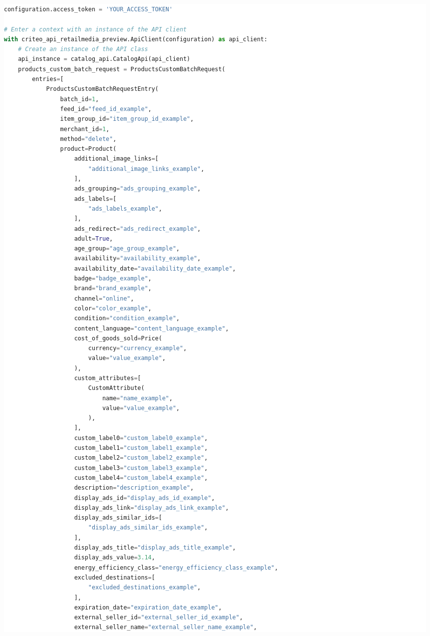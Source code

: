 ```python
configuration.access_token = 'YOUR_ACCESS_TOKEN'

# Enter a context with an instance of the API client
with criteo_api_retailmedia_preview.ApiClient(configuration) as api_client:
    # Create an instance of the API class
    api_instance = catalog_api.CatalogApi(api_client)
    products_custom_batch_request = ProductsCustomBatchRequest(
        entries=[
            ProductsCustomBatchRequestEntry(
                batch_id=1,
                feed_id="feed_id_example",
                item_group_id="item_group_id_example",
                merchant_id=1,
                method="delete",
                product=Product(
                    additional_image_links=[
                        "additional_image_links_example",
                    ],
                    ads_grouping="ads_grouping_example",
                    ads_labels=[
                        "ads_labels_example",
                    ],
                    ads_redirect="ads_redirect_example",
                    adult=True,
                    age_group="age_group_example",
                    availability="availability_example",
                    availability_date="availability_date_example",
                    badge="badge_example",
                    brand="brand_example",
                    channel="online",
                    color="color_example",
                    condition="condition_example",
                    content_language="content_language_example",
                    cost_of_goods_sold=Price(
                        currency="currency_example",
                        value="value_example",
                    ),
                    custom_attributes=[
                        CustomAttribute(
                            name="name_example",
                            value="value_example",
                        ),
                    ],
                    custom_label0="custom_label0_example",
                    custom_label1="custom_label1_example",
                    custom_label2="custom_label2_example",
                    custom_label3="custom_label3_example",
                    custom_label4="custom_label4_example",
                    description="description_example",
                    display_ads_id="display_ads_id_example",
                    display_ads_link="display_ads_link_example",
                    display_ads_similar_ids=[
                        "display_ads_similar_ids_example",
                    ],
                    display_ads_title="display_ads_title_example",
                    display_ads_value=3.14,
                    energy_efficiency_class="energy_efficiency_class_example",
                    excluded_destinations=[
                        "excluded_destinations_example",
                    ],
                    expiration_date="expiration_date_example",
                    external_seller_id="external_seller_id_example",
                    external_seller_name="external_seller_name_example",
```